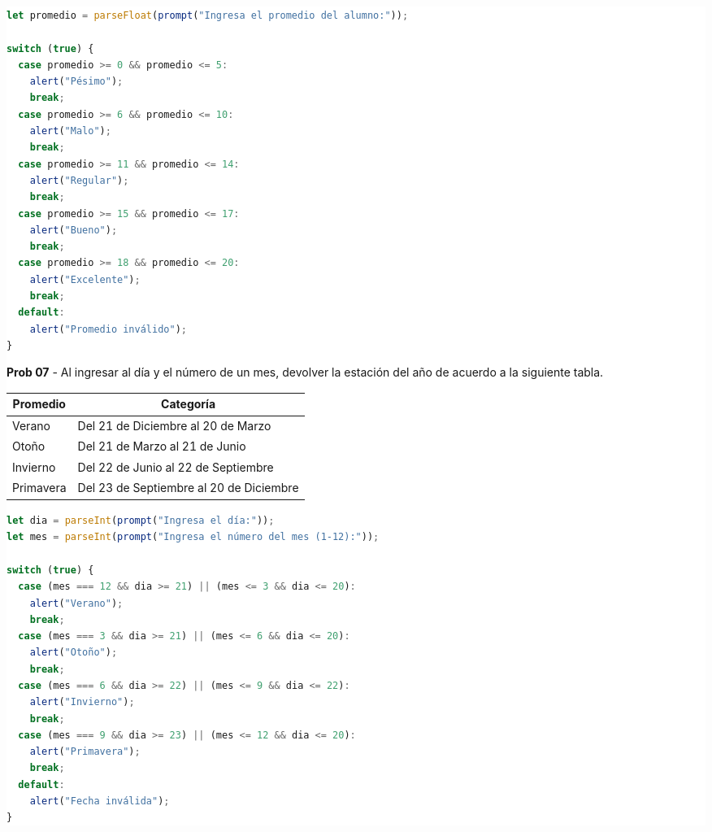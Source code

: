 ```javascript
let promedio = parseFloat(prompt("Ingresa el promedio del alumno:"));

switch (true) {
  case promedio >= 0 && promedio <= 5:
    alert("Pésimo");
    break;
  case promedio >= 6 && promedio <= 10:
    alert("Malo");
    break;
  case promedio >= 11 && promedio <= 14:
    alert("Regular");
    break;
  case promedio >= 15 && promedio <= 17:
    alert("Bueno");
    break;
  case promedio >= 18 && promedio <= 20:
    alert("Excelente");
    break;
  default:
    alert("Promedio inválido");
}
```

**Prob 07** - Al ingresar al día y el número de un mes, devolver la estación del año de acuerdo a la siguiente tabla.

| Promedio  | Categoría                               |
| --------- | --------------------------------------- |
| Verano    | Del 21 de Diciembre al 20 de Marzo      |
| Otoño     | Del 21 de Marzo al 21 de Junio          |
| Invierno  | Del 22 de Junio al 22 de Septiembre     |
| Primavera | Del 23 de Septiembre al 20 de Diciembre |

```javascript
let dia = parseInt(prompt("Ingresa el día:"));
let mes = parseInt(prompt("Ingresa el número del mes (1-12):"));

switch (true) {
  case (mes === 12 && dia >= 21) || (mes <= 3 && dia <= 20):
    alert("Verano");
    break;
  case (mes === 3 && dia >= 21) || (mes <= 6 && dia <= 20):
    alert("Otoño");
    break;
  case (mes === 6 && dia >= 22) || (mes <= 9 && dia <= 22):
    alert("Invierno");
    break;
  case (mes === 9 && dia >= 23) || (mes <= 12 && dia <= 20):
    alert("Primavera");
    break;
  default:
    alert("Fecha inválida");
}
```
